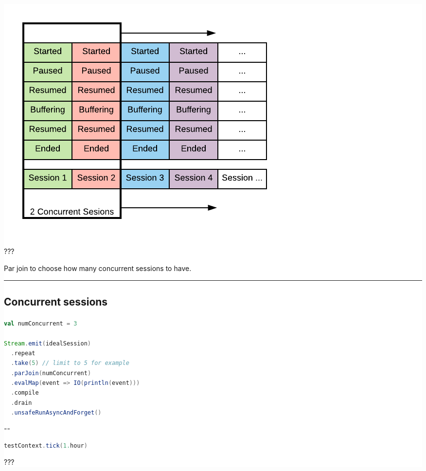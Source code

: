 ![Session streams](./assets/session-streams.png)

???

Par join to choose how many concurrent sessions to have.

---

## Concurrent sessions

```scala mdoc:silent
val numConcurrent = 3

Stream.emit(idealSession)
  .repeat
  .take(5) // limit to 5 for example
  .parJoin(numConcurrent)
  .evalMap(event => IO(println(event)))
  .compile
  .drain
  .unsafeRunAsyncAndForget()
```

--

```scala mdoc
testContext.tick(1.hour)
```

???

